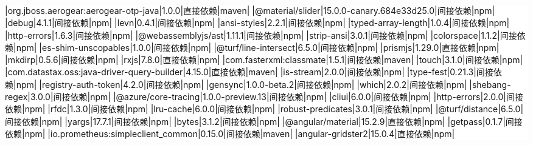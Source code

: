 |org.jboss.aerogear:aerogear-otp-java|1.0.0|直接依赖|maven|
|@material/slider|15.0.0-canary.684e33d25.0|间接依赖|npm|
|debug|4.1.1|间接依赖|npm|
|levn|0.4.1|间接依赖|npm|
|ansi-styles|2.2.1|间接依赖|npm|
|typed-array-length|1.0.4|间接依赖|npm|
|http-errors|1.6.3|间接依赖|npm|
|@webassemblyjs/ast|1.11.1|间接依赖|npm|
|strip-ansi|3.0.1|间接依赖|npm|
|colorspace|1.1.2|间接依赖|npm|
|es-shim-unscopables|1.0.0|间接依赖|npm|
|@turf/line-intersect|6.5.0|间接依赖|npm|
|prismjs|1.29.0|直接依赖|npm|
|mkdirp|0.5.6|间接依赖|npm|
|rxjs|7.8.0|直接依赖|npm|
|com.fasterxml:classmate|1.5.1|间接依赖|maven|
|touch|3.1.0|间接依赖|npm|
|com.datastax.oss:java-driver-query-builder|4.15.0|直接依赖|maven|
|is-stream|2.0.0|间接依赖|npm|
|type-fest|0.21.3|间接依赖|npm|
|registry-auth-token|4.2.0|间接依赖|npm|
|gensync|1.0.0-beta.2|间接依赖|npm|
|which|2.0.2|间接依赖|npm|
|shebang-regex|3.0.0|间接依赖|npm|
|@azure/core-tracing|1.0.0-preview.13|间接依赖|npm|
|cliui|6.0.0|间接依赖|npm|
|http-errors|2.0.0|间接依赖|npm|
|rfdc|1.3.0|间接依赖|npm|
|lru-cache|6.0.0|间接依赖|npm|
|robust-predicates|3.0.1|间接依赖|npm|
|@turf/distance|6.5.0|间接依赖|npm|
|yargs|17.7.1|间接依赖|npm|
|bytes|3.1.2|间接依赖|npm|
|@angular/material|15.2.9|直接依赖|npm|
|getpass|0.1.7|间接依赖|npm|
|io.prometheus:simpleclient_common|0.15.0|间接依赖|maven|
|angular-gridster2|15.0.4|直接依赖|npm|